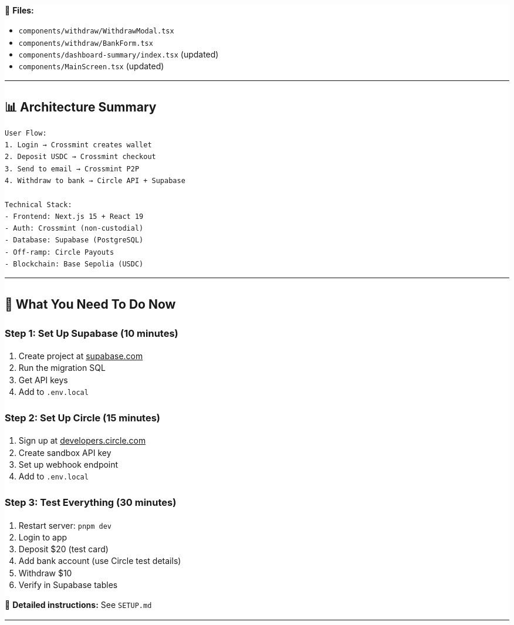 📄 **Files:**
- `components/withdraw/WithdrawModal.tsx`
- `components/withdraw/BankForm.tsx`
- `components/dashboard-summary/index.tsx` (updated)
- `components/MainScreen.tsx` (updated)

---

## 📊 Architecture Summary

```
User Flow:
1. Login → Crossmint creates wallet
2. Deposit USDC → Crossmint checkout
3. Send to email → Crossmint P2P
4. Withdraw to bank → Circle API + Supabase

Technical Stack:
- Frontend: Next.js 15 + React 19
- Auth: Crossmint (non-custodial)
- Database: Supabase (PostgreSQL)
- Off-ramp: Circle Payouts
- Blockchain: Base Sepolia (USDC)
```

---

## 🎯 What You Need To Do Now

### **Step 1: Set Up Supabase** (10 minutes)
1. Create project at [supabase.com](https://supabase.com)
2. Run the migration SQL
3. Get API keys
4. Add to `.env.local`

### **Step 2: Set Up Circle** (15 minutes)
1. Sign up at [developers.circle.com](https://developers.circle.com)
2. Create sandbox API key
3. Set up webhook endpoint
4. Add to `.env.local`

### **Step 3: Test Everything** (30 minutes)
1. Restart server: `pnpm dev`
2. Login to app
3. Deposit $20 (test card)
4. Add bank account (use Circle test details)
5. Withdraw $10
6. Verify in Supabase tables

📖 **Detailed instructions:** See `SETUP.md`

---